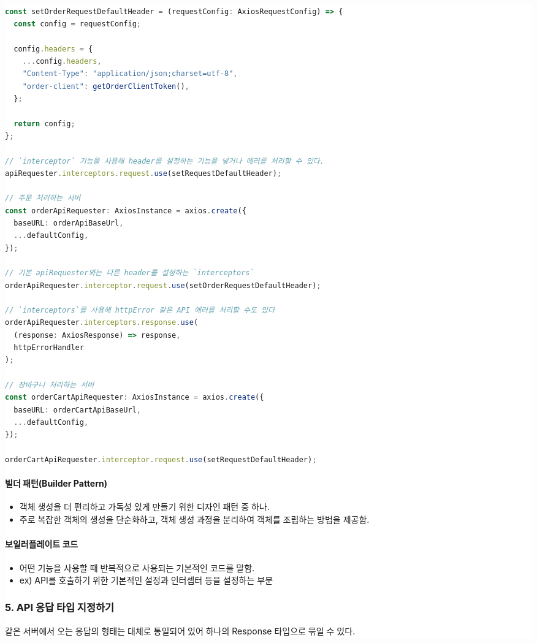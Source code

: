 ```ts
const setOrderRequestDefaultHeader = (requestConfig: AxiosRequestConfig) => {
  const config = requestConfig;

  config.headers = {
    ...config.headers,
    "Content-Type": "application/json;charset=utf-8",
    "order-client": getOrderClientToken(),
  };

  return config;
};

// `interceptor` 기능을 사용해 header를 설정하는 기능을 넣거나 에러를 처리할 수 있다.
apiRequester.interceptors.request.use(setRequestDefaultHeader);

// 주문 처리하는 서버
const orderApiRequester: AxiosInstance = axios.create({
  baseURL: orderApiBaseUrl,
  ...defaultConfig,
});

// 기본 apiRequester와는 다른 header를 설정하는 `interceptors`
orderApiRequester.interceptor.request.use(setOrderRequestDefaultHeader);

// `interceptors`를 사용해 httpError 같은 API 에러를 처리할 수도 있다
orderApiRequester.interceptors.response.use(
  (response: AxiosResponse) => response,
  httpErrorHandler
);

// 장바구니 처리하는 서버
const orderCartApiRequester: AxiosInstance = axios.create({
  baseURL: orderCartApiBaseUrl,
  ...defaultConfig,
});

orderCartApiRequester.interceptor.request.use(setRequestDefaultHeader);
```

#### 빌더 패턴(Builder Pattern)

- 객체 생성을 더 편리하고 가독성 있게 만들기 위한 디자인 패턴 중 하나.
- 주로 복잡한 객체의 생성을 단순화하고, 객체 생성 과정을 분리하여 객체를 조립하는 방법을 제공함.

#### 보일러플레이트 코드

- 어떤 기능을 사용할 때 반복적으로 사용되는 기본적인 코드를 말함.
- ex) API를 호출하기 위한 기본적인 설정과 인터셉터 등을 설정하는 부분

### 5. API 응답 타입 지정하기

같은 서버에서 오는 응답의 형태는 대체로 통일되어 있어 하나의 Response 타입으로 묶일 수 있다.
